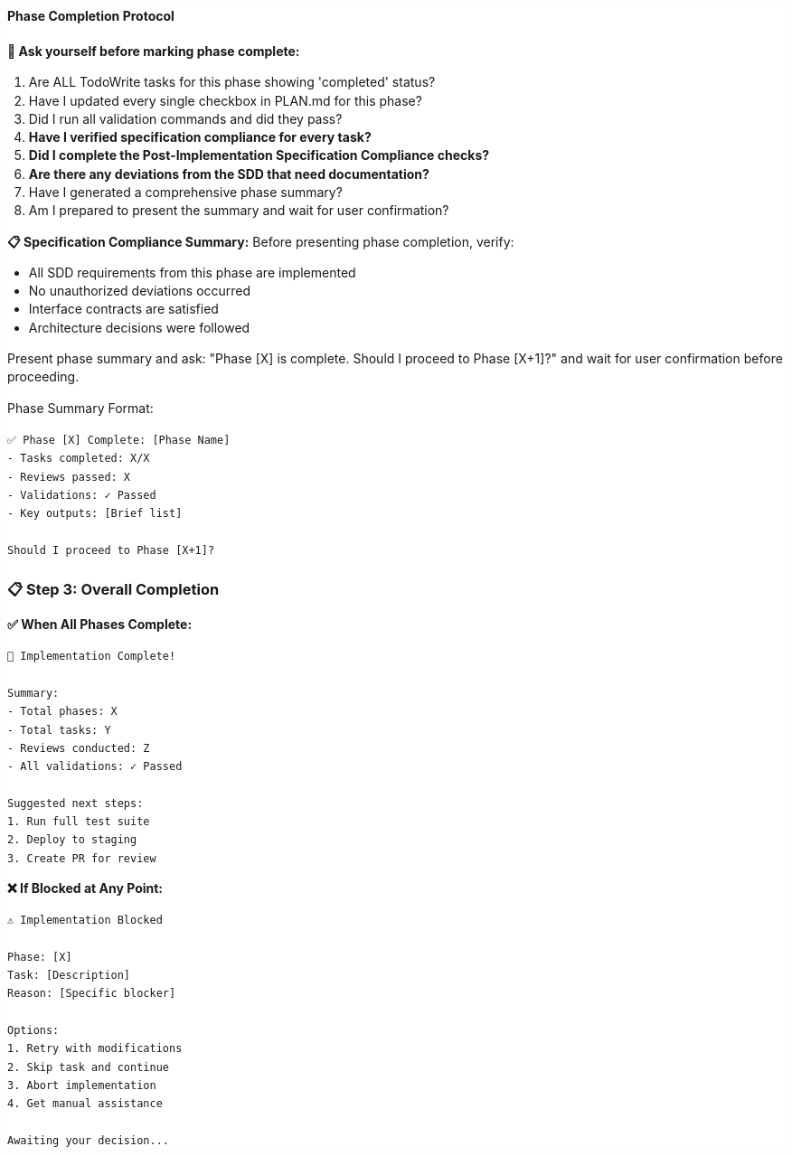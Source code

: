 #### Phase Completion Protocol

**🤔 Ask yourself before marking phase complete:**
1. Are ALL TodoWrite tasks for this phase showing 'completed' status?
2. Have I updated every single checkbox in PLAN.md for this phase?
3. Did I run all validation commands and did they pass?
4. **Have I verified specification compliance for every task?**
5. **Did I complete the Post-Implementation Specification Compliance checks?**
6. **Are there any deviations from the SDD that need documentation?**
7. Have I generated a comprehensive phase summary?
8. Am I prepared to present the summary and wait for user confirmation?

**📋 Specification Compliance Summary:**
Before presenting phase completion, verify:
- All SDD requirements from this phase are implemented
- No unauthorized deviations occurred
- Interface contracts are satisfied
- Architecture decisions were followed

Present phase summary and ask: "Phase [X] is complete. Should I proceed to Phase [X+1]?" and wait for user confirmation before proceeding.

Phase Summary Format:
```
✅ Phase [X] Complete: [Phase Name]
- Tasks completed: X/X
- Reviews passed: X
- Validations: ✓ Passed
- Key outputs: [Brief list]

Should I proceed to Phase [X+1]?
```

### 📋 Step 3: Overall Completion

**✅ When All Phases Complete:**
```
🎉 Implementation Complete!

Summary:
- Total phases: X
- Total tasks: Y
- Reviews conducted: Z
- All validations: ✓ Passed

Suggested next steps:
1. Run full test suite
2. Deploy to staging
3. Create PR for review
```

**❌ If Blocked at Any Point:**
```
⚠️ Implementation Blocked

Phase: [X]
Task: [Description]
Reason: [Specific blocker]

Options:
1. Retry with modifications
2. Skip task and continue
3. Abort implementation
4. Get manual assistance

Awaiting your decision...
```